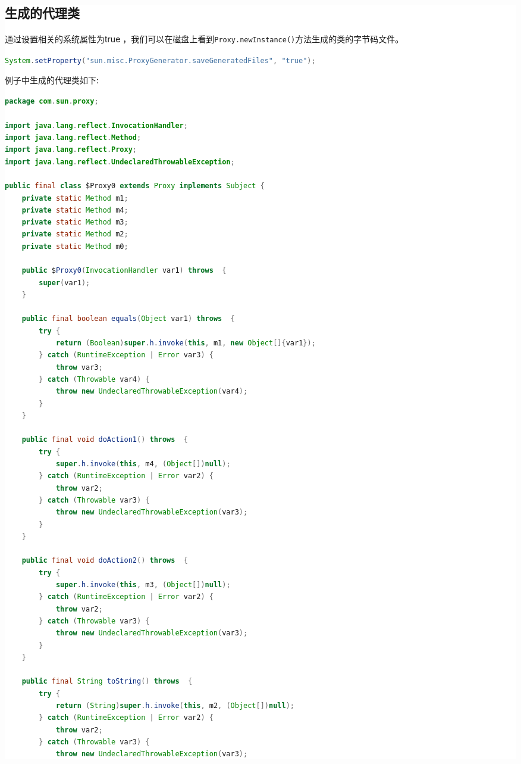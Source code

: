 ## 生成的代理类

通过设置相关的系统属性为true  ，我们可以在磁盘上看到`Proxy.newInstance()`方法生成的类的字节码文件。
```java
System.setProperty("sun.misc.ProxyGenerator.saveGeneratedFiles", "true");
```
例子中生成的代理类如下:

```java
package com.sun.proxy;

import java.lang.reflect.InvocationHandler;
import java.lang.reflect.Method;
import java.lang.reflect.Proxy;
import java.lang.reflect.UndeclaredThrowableException;

public final class $Proxy0 extends Proxy implements Subject {
    private static Method m1;
    private static Method m4;
    private static Method m3;
    private static Method m2;
    private static Method m0;

    public $Proxy0(InvocationHandler var1) throws  {
        super(var1);
    }

    public final boolean equals(Object var1) throws  {
        try {
            return (Boolean)super.h.invoke(this, m1, new Object[]{var1});
        } catch (RuntimeException | Error var3) {
            throw var3;
        } catch (Throwable var4) {
            throw new UndeclaredThrowableException(var4);
        }
    }

    public final void doAction1() throws  {
        try {
            super.h.invoke(this, m4, (Object[])null);
        } catch (RuntimeException | Error var2) {
            throw var2;
        } catch (Throwable var3) {
            throw new UndeclaredThrowableException(var3);
        }
    }

    public final void doAction2() throws  {
        try {
            super.h.invoke(this, m3, (Object[])null);
        } catch (RuntimeException | Error var2) {
            throw var2;
        } catch (Throwable var3) {
            throw new UndeclaredThrowableException(var3);
        }
    }

    public final String toString() throws  {
        try {
            return (String)super.h.invoke(this, m2, (Object[])null);
        } catch (RuntimeException | Error var2) {
            throw var2;
        } catch (Throwable var3) {
            throw new UndeclaredThrowableException(var3);
```